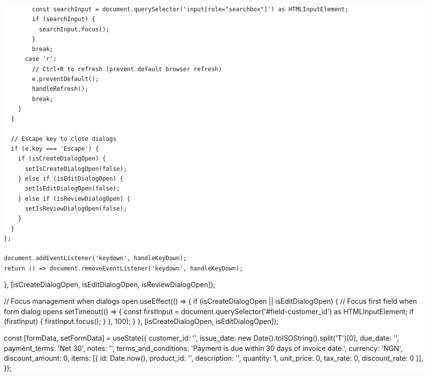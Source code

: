             const searchInput = document.querySelector('input[role="searchbox"]') as HTMLInputElement;
            if (searchInput) {
              searchInput.focus();
            }
            break;
          case 'r':
            // Ctrl+R to refresh (prevent default browser refresh)
            e.preventDefault();
            handleRefresh();
            break;
        }
      }

      // Escape key to close dialogs
      if (e.key === 'Escape') {
        if (isCreateDialogOpen) {
          setIsCreateDialogOpen(false);
        } else if (isEditDialogOpen) {
          setIsEditDialogOpen(false);
        } else if (isReviewDialogOpen) {
          setIsReviewDialogOpen(false);
        }
      }
    };

    document.addEventListener('keydown', handleKeyDown);
    return () => document.removeEventListener('keydown', handleKeyDown);
  }, [isCreateDialogOpen, isEditDialogOpen, isReviewDialogOpen]);

  // Focus management when dialogs open
  useEffect(() => {
    if (isCreateDialogOpen || isEditDialogOpen) {
      // Focus first field when form dialog opens
      setTimeout(() => {
        const firstInput = document.querySelector('#field-customer_id') as HTMLInputElement;
        if (firstInput) {
          firstInput.focus();
        }
      }, 100);
    }
  }, [isCreateDialogOpen, isEditDialogOpen]);

  const [formData, setFormData] = useState({
    customer_id: '',
    issue_date: new Date().toISOString().split('T')[0],
    due_date: '',
    payment_terms: 'Net 30',
    notes: '',
    terms_and_conditions: 'Payment is due within 30 days of invoice date.',
    currency: 'NGN',
    discount_amount: 0,
    items: [{ id: Date.now(), product_id: '', description: '', quantity: 1, unit_price: 0, tax_rate: 0, discount_rate: 0 }],
  });
